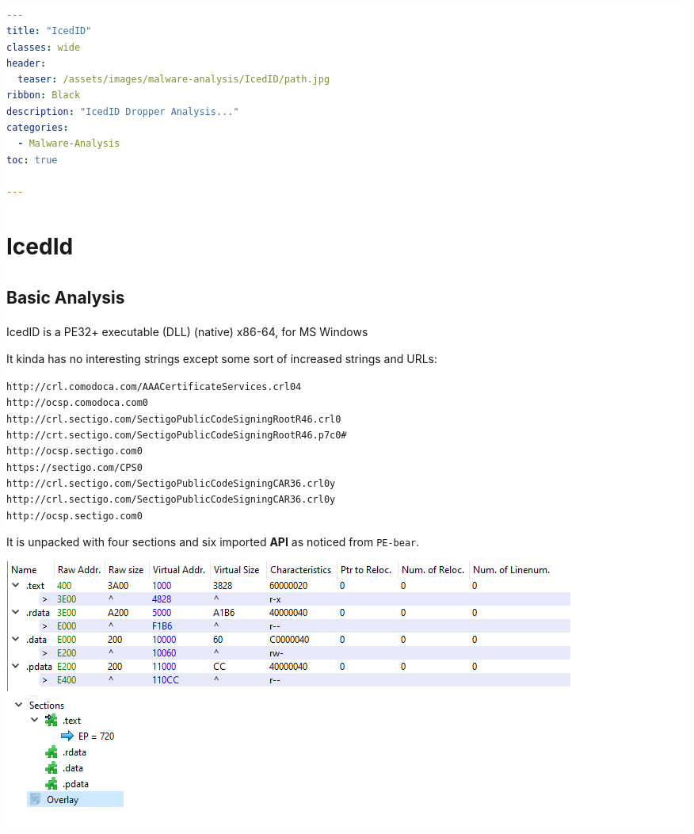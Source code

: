 ```yaml
---
title: "IcedID"
classes: wide
header:
  teaser: /assets/images/malware-analysis/IcedID/path.jpg
ribbon: Black
description: "IcedID Dropper Analysis..."
categories:
  - Malware-Analysis
toc: true

---
```

# IcedId
## Basic Analysis

IcedID is a PE32+ executable (DLL) (native) x86-64, for MS Windows

It kinda has no interesting strings except some sort of increased strings and URLs:
```
http://crl.comodoca.com/AAACertificateServices.crl04
http://ocsp.comodoca.com0
http://crl.sectigo.com/SectigoPublicCodeSigningRootR46.crl0
http://crt.sectigo.com/SectigoPublicCodeSigningRootR46.p7c0#
http://ocsp.sectigo.com0
https://sectigo.com/CPS0
http://crl.sectigo.com/SectigoPublicCodeSigningCAR36.crl0y
http://crl.sectigo.com/SectigoPublicCodeSigningCAR36.crl0y
http://ocsp.sectigo.com0
```
It is unpacked with four sections and six imported **API** as noticed from `PE-bear`.

![](/assets/images/malware-analysis/IcedID/BS1.png)
<br>
![](/assets/images/malware-analysis/IcedID/BS1_1.png)
<br>